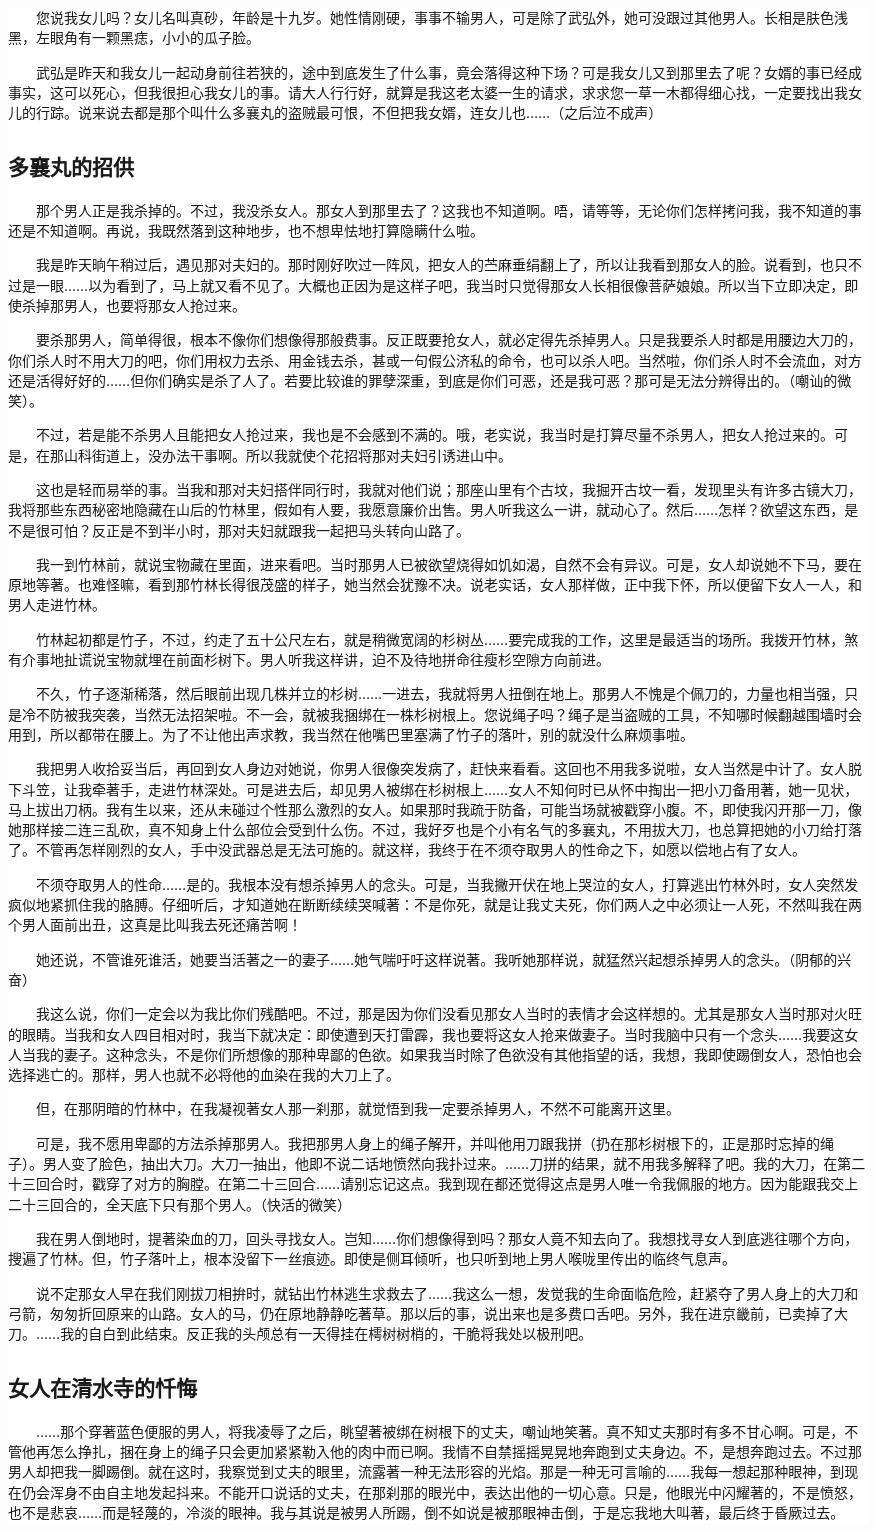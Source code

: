 　　您说我女儿吗？女儿名叫真砂，年龄是十九岁。她性情刚硬，事事不输男人，可是除了武弘外，她可没跟过其他男人。长相是肤色浅黑，左眼角有一颗黑痣，小小的瓜子脸。

　　武弘是昨天和我女儿一起动身前往若狭的，途中到底发生了什么事，竟会落得这种下场？可是我女儿又到那里去了呢？女婿的事已经成事实，这可以死心，但我很担心我女儿的事。请大人行行好，就算是我这老太婆一生的请求，求求您一草一木都得细心找，一定要找出我女儿的行踪。说来说去都是那个叫什么多襄丸的盗贼最可恨，不但把我女婿，连女儿也……（之后泣不成声）

## 多襄丸的招供

　　那个男人正是我杀掉的。不过，我没杀女人。那女人到那里去了？这我也不知道啊。唔，请等等，无论你们怎样拷问我，我不知道的事还是不知道啊。再说，我既然落到这种地步，也不想卑怯地打算隐瞒什么啦。

　　我是昨天晌午稍过后，遇见那对夫妇的。那时刚好吹过一阵风，把女人的苎麻垂绢翻上了，所以让我看到那女人的脸。说看到，也只不过是一眼……以为看到了，马上就又看不见了。大概也正因为是这样子吧，我当时只觉得那女人长相很像菩萨娘娘。所以当下立即决定，即使杀掉那男人，也要将那女人抢过来。

　　要杀那男人，简单得很，根本不像你们想像得那般费事。反正既要抢女人，就必定得先杀掉男人。只是我要杀人时都是用腰边大刀的，你们杀人时不用大刀的吧，你们用权力去杀、用金钱去杀，甚或一句假公济私的命令，也可以杀人吧。当然啦，你们杀人时不会流血，对方还是活得好好的……但你们确实是杀了人了。若要比较谁的罪孽深重，到底是你们可恶，还是我可恶？那可是无法分辨得出的。（嘲讪的微笑）。

　　不过，若是能不杀男人且能把女人抢过来，我也是不会感到不满的。哦，老实说，我当时是打算尽量不杀男人，把女人抢过来的。可是，在那山科街道上，没办法干事啊。所以我就使个花招将那对夫妇引诱进山中。

　　这也是轻而易举的事。当我和那对夫妇搭伴同行时，我就对他们说；那座山里有个古坟，我掘开古坟一看，发现里头有许多古镜大刀，我将那些东西秘密地隐藏在山后的竹林里，假如有人要，我愿意廉价出售。男人听我这么一讲，就动心了。然后……怎样？欲望这东西，是不是很可怕？反正是不到半小时，那对夫妇就跟我一起把马头转向山路了。

　　我一到竹林前，就说宝物藏在里面，进来看吧。当时那男人已被欲望烧得如饥如渴，自然不会有异议。可是，女人却说她不下马，要在原地等著。也难怪嘛，看到那竹林长得很茂盛的样子，她当然会犹豫不决。说老实话，女人那样做，正中我下怀，所以便留下女人一人，和男人走进竹林。

　　竹林起初都是竹子，不过，约走了五十公尺左右，就是稍微宽阔的杉树丛……要完成我的工作，这里是最适当的场所。我拨开竹林，煞有介事地扯谎说宝物就埋在前面杉树下。男人听我这样讲，迫不及待地拼命往瘦杉空隙方向前进。

　　不久，竹子逐渐稀落，然后眼前出现几株并立的杉树……一进去，我就将男人扭倒在地上。那男人不愧是个佩刀的，力量也相当强，只是冷不防被我突袭，当然无法招架啦。不一会，就被我捆绑在一株杉树根上。您说绳子吗？绳子是当盗贼的工具，不知哪时候翻越围墙时会用到，所以都带在腰上。为了不让他出声求教，我当然在他嘴巴里塞满了竹子的落叶，别的就没什么麻烦事啦。

　　我把男人收拾妥当后，再回到女人身边对她说，你男人很像突发病了，赶快来看看。这回也不用我多说啦，女人当然是中计了。女人脱下斗笠，让我牵著手，走进竹林深处。可是进去后，却见男人被绑在杉树根上……女人不知何时已从怀中掏出一把小刀备用著，她一见状，马上拔出刀柄。我有生以来，还从未碰过个性那么激烈的女人。如果那时我疏于防备，可能当场就被戳穿小腹。不，即使我闪开那一刀，像她那样接二连三乱砍，真不知身上什么部位会受到什么伤。不过，我好歹也是个小有名气的多襄丸，不用拔大刀，也总算把她的小刀给打落了。不管再怎样刚烈的女人，手中没武器总是无法可施的。就这样，我终于在不须夺取男人的性命之下，如愿以偿地占有了女人。

　　不须夺取男人的性命……是的。我根本没有想杀掉男人的念头。可是，当我撇开伏在地上哭泣的女人，打算逃出竹林外时，女人突然发疯似地紧抓住我的胳膊。仔细听后，才知道她在断断续续哭喊著：不是你死，就是让我丈夫死，你们两人之中必须让一人死，不然叫我在两个男人面前出丑，这真是比叫我去死还痛苦啊！

　　她还说，不管谁死谁活，她要当活著之一的妻子……她气喘吁吁这样说著。我听她那样说，就猛然兴起想杀掉男人的念头。（阴郁的兴奋）

　　我这么说，你们一定会以为我比你们残酷吧。不过，那是因为你们没看见那女人当时的表情才会这样想的。尤其是那女人当时那对火旺的眼睛。当我和女人四目相对时，我当下就决定：即使遭到天打雷霹，我也要将这女人抢来做妻子。当时我脑中只有一个念头……我要这女人当我的妻子。这种念头，不是你们所想像的那种卑鄙的色欲。如果我当时除了色欲没有其他指望的话，我想，我即使踢倒女人，恐怕也会选择逃亡的。那样，男人也就不必将他的血染在我的大刀上了。

　　但，在那阴暗的竹林中，在我凝视著女人那一刹那，就觉悟到我一定要杀掉男人，不然不可能离开这里。

　　可是，我不愿用卑鄙的方法杀掉那男人。我把那男人身上的绳子解开，并叫他用刀跟我拼（扔在那杉树根下的，正是那时忘掉的绳子）。男人变了脸色，抽出大刀。大刀一抽出，他即不说二话地愤然向我扑过来。……刀拼的结果，就不用我多解释了吧。我的大刀，在第二十三回合时，戳穿了对方的胸膛。在第二十三回合……请别忘记这点。我到现在都还觉得这点是男人唯一令我佩服的地方。因为能跟我交上二十三回合的，全天底下只有那个男人。（快活的微笑）

　　我在男人倒地时，提著染血的刀，回头寻找女人。岂知……你们想像得到吗？那女人竟不知去向了。我想找寻女人到底逃往哪个方向，搜遍了竹林。但，竹子落叶上，根本没留下一丝痕迹。即使是侧耳倾听，也只听到地上男人喉咙里传出的临终气息声。

　　说不定那女人早在我们刚拔刀相拚时，就钻出竹林逃生求救去了……我这么一想，发觉我的生命面临危险，赶紧夺了男人身上的大刀和弓箭，匆匆折回原来的山路。女人的马，仍在原地静静吃著草。那以后的事，说出来也是多费口舌吧。另外，我在进京畿前，已卖掉了大刀。……我的自白到此结束。反正我的头颅总有一天得挂在樗树树梢的，干脆将我处以极刑吧。

## 女人在清水寺的忏悔

　　……那个穿著蓝色便服的男人，将我凌辱了之后，眺望著被绑在树根下的丈夫，嘲讪地笑著。真不知丈夫那时有多不甘心啊。可是，不管他再怎么挣扎，捆在身上的绳子只会更加紧紧勒入他的肉中而已啊。我情不自禁摇摇晃晃地奔跑到丈夫身边。不，是想奔跑过去。不过那男人却把我一脚踢倒。就在这时，我察觉到丈夫的眼里，流露著一种无法形容的光焰。那是一种无可言喻的……我每一想起那种眼神，到现在仍会浑身不由自主地发起抖来。不能开口说话的丈夫，在那刹那的眼光中，表达出他的一切心意。只是，他眼光中闪耀著的，不是愤怒，也不是悲哀……而是轻蔑的，冷淡的眼神。我与其说是被男人所踢，倒不如说是被那眼神击倒，于是忘我地大叫著，最后终于昏厥过去。
